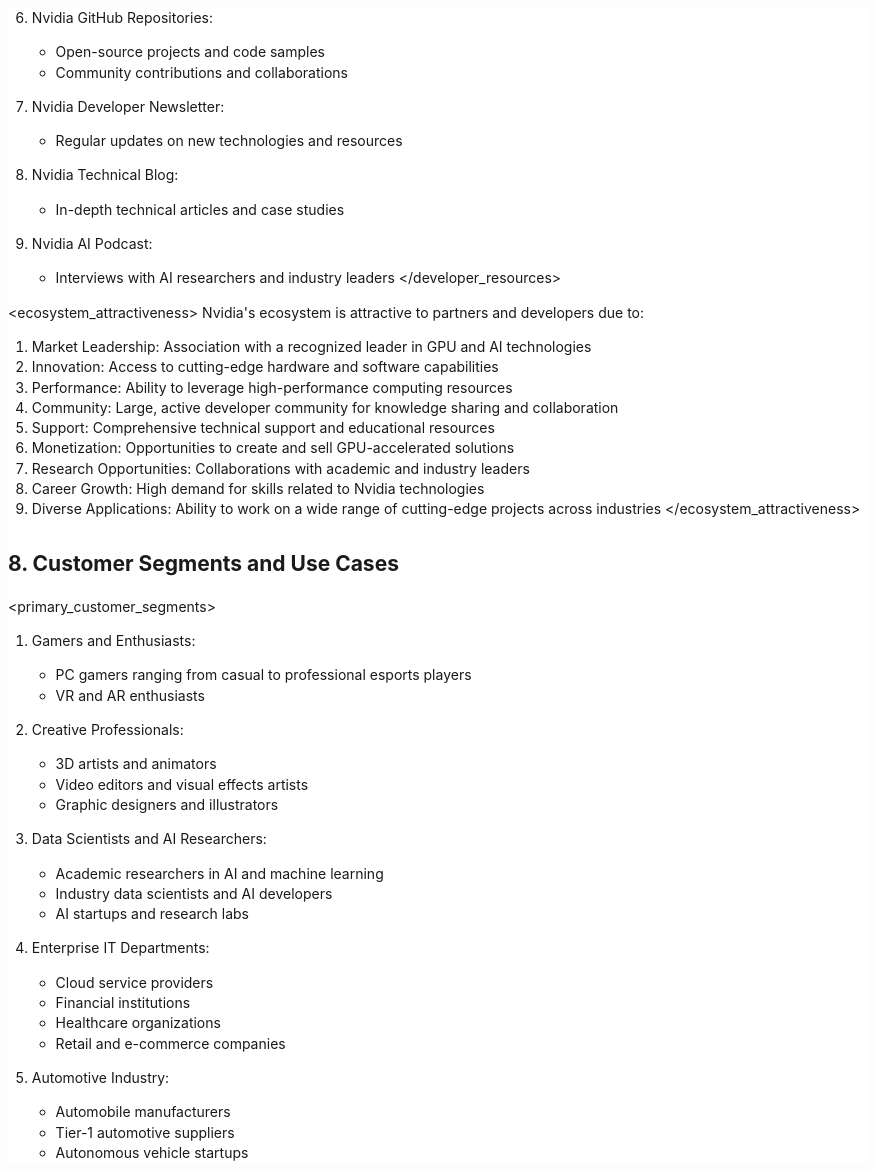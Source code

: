6. Nvidia GitHub Repositories:
   - Open-source projects and code samples
   - Community contributions and collaborations

7. Nvidia Developer Newsletter:
   - Regular updates on new technologies and resources

8. Nvidia Technical Blog:
   - In-depth technical articles and case studies

9. Nvidia AI Podcast:
   - Interviews with AI researchers and industry leaders
</developer_resources>

<ecosystem_attractiveness>
Nvidia's ecosystem is attractive to partners and developers due to:

1. Market Leadership: Association with a recognized leader in GPU and AI technologies
2. Innovation: Access to cutting-edge hardware and software capabilities
3. Performance: Ability to leverage high-performance computing resources
4. Community: Large, active developer community for knowledge sharing and collaboration
5. Support: Comprehensive technical support and educational resources
6. Monetization: Opportunities to create and sell GPU-accelerated solutions
7. Research Opportunities: Collaborations with academic and industry leaders
8. Career Growth: High demand for skills related to Nvidia technologies
9. Diverse Applications: Ability to work on a wide range of cutting-edge projects across industries
</ecosystem_attractiveness>

## 8. Customer Segments and Use Cases

<primary_customer_segments>
1. Gamers and Enthusiasts:
   - PC gamers ranging from casual to professional esports players
   - VR and AR enthusiasts

2. Creative Professionals:
   - 3D artists and animators
   - Video editors and visual effects artists
   - Graphic designers and illustrators

3. Data Scientists and AI Researchers:
   - Academic researchers in AI and machine learning
   - Industry data scientists and AI developers
   - AI startups and research labs

4. Enterprise IT Departments:
   - Cloud service providers
   - Financial institutions
   - Healthcare organizations
   - Retail and e-commerce companies

5. Automotive Industry:
   - Automobile manufacturers
   - Tier-1 automotive suppliers
   - Autonomous vehicle startups
